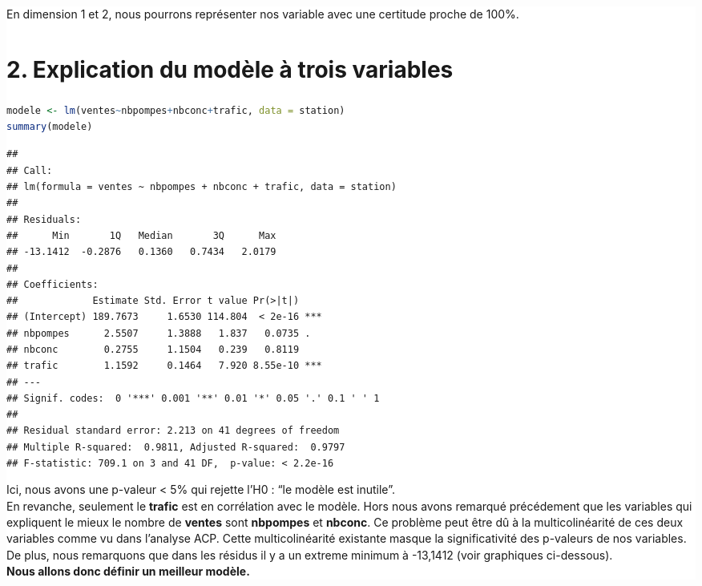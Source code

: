 En dimension 1 et 2, nous pourrons représenter nos variable avec une
certitude proche de 100%.

# 2. Explication du modèle à trois variables

``` r
modele <- lm(ventes~nbpompes+nbconc+trafic, data = station)
summary(modele)
```

    ## 
    ## Call:
    ## lm(formula = ventes ~ nbpompes + nbconc + trafic, data = station)
    ## 
    ## Residuals:
    ##      Min       1Q   Median       3Q      Max 
    ## -13.1412  -0.2876   0.1360   0.7434   2.0179 
    ## 
    ## Coefficients:
    ##             Estimate Std. Error t value Pr(>|t|)    
    ## (Intercept) 189.7673     1.6530 114.804  < 2e-16 ***
    ## nbpompes      2.5507     1.3888   1.837   0.0735 .  
    ## nbconc        0.2755     1.1504   0.239   0.8119    
    ## trafic        1.1592     0.1464   7.920 8.55e-10 ***
    ## ---
    ## Signif. codes:  0 '***' 0.001 '**' 0.01 '*' 0.05 '.' 0.1 ' ' 1
    ## 
    ## Residual standard error: 2.213 on 41 degrees of freedom
    ## Multiple R-squared:  0.9811, Adjusted R-squared:  0.9797 
    ## F-statistic: 709.1 on 3 and 41 DF,  p-value: < 2.2e-16

Ici, nous avons une p-valeur \< 5% qui rejette l’H0 : “le modèle est
inutile”.  
En revanche, seulement le **trafic** est en corrélation avec le modèle.
Hors nous avons remarqué précédement que les variables qui expliquent le
mieux le nombre de **ventes** sont **nbpompes** et **nbconc**. Ce
problème peut être dû à la multicolinéarité de ces deux variables comme
vu dans l’analyse ACP. Cette multicolinéarité existante masque la
significativité des p-valeurs de nos variables. De plus, nous remarquons
que dans les résidus il y a un extreme minimum à -13,1412 (voir
graphiques ci-dessous).  
**Nous allons donc définir un meilleur modèle.**
